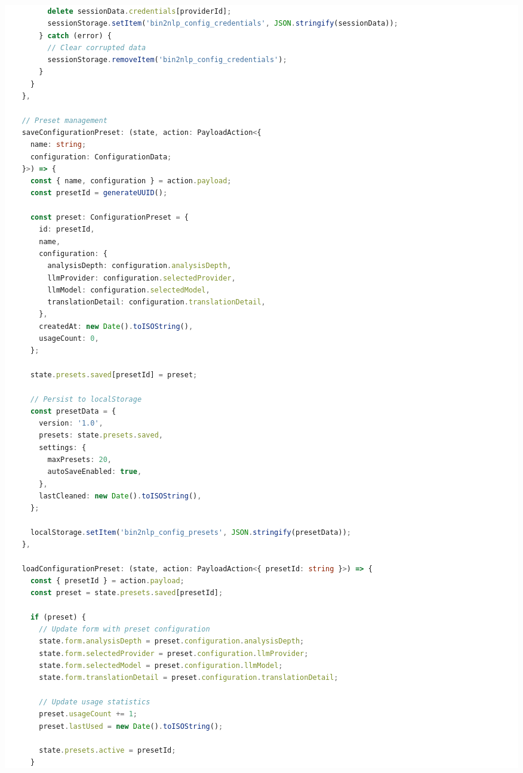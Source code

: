 ```typescript
          delete sessionData.credentials[providerId];
          sessionStorage.setItem('bin2nlp_config_credentials', JSON.stringify(sessionData));
        } catch (error) {
          // Clear corrupted data
          sessionStorage.removeItem('bin2nlp_config_credentials');
        }
      }
    },

    // Preset management
    saveConfigurationPreset: (state, action: PayloadAction<{
      name: string;
      configuration: ConfigurationData;
    }>) => {
      const { name, configuration } = action.payload;
      const presetId = generateUUID();
      
      const preset: ConfigurationPreset = {
        id: presetId,
        name,
        configuration: {
          analysisDepth: configuration.analysisDepth,
          llmProvider: configuration.selectedProvider,
          llmModel: configuration.selectedModel,
          translationDetail: configuration.translationDetail,
        },
        createdAt: new Date().toISOString(),
        usageCount: 0,
      };
      
      state.presets.saved[presetId] = preset;
      
      // Persist to localStorage
      const presetData = {
        version: '1.0',
        presets: state.presets.saved,
        settings: {
          maxPresets: 20,
          autoSaveEnabled: true,
        },
        lastCleaned: new Date().toISOString(),
      };
      
      localStorage.setItem('bin2nlp_config_presets', JSON.stringify(presetData));
    },

    loadConfigurationPreset: (state, action: PayloadAction<{ presetId: string }>) => {
      const { presetId } = action.payload;
      const preset = state.presets.saved[presetId];
      
      if (preset) {
        // Update form with preset configuration
        state.form.analysisDepth = preset.configuration.analysisDepth;
        state.form.selectedProvider = preset.configuration.llmProvider;
        state.form.selectedModel = preset.configuration.llmModel;
        state.form.translationDetail = preset.configuration.translationDetail;
        
        // Update usage statistics
        preset.usageCount += 1;
        preset.lastUsed = new Date().toISOString();
        
        state.presets.active = presetId;
      }
```